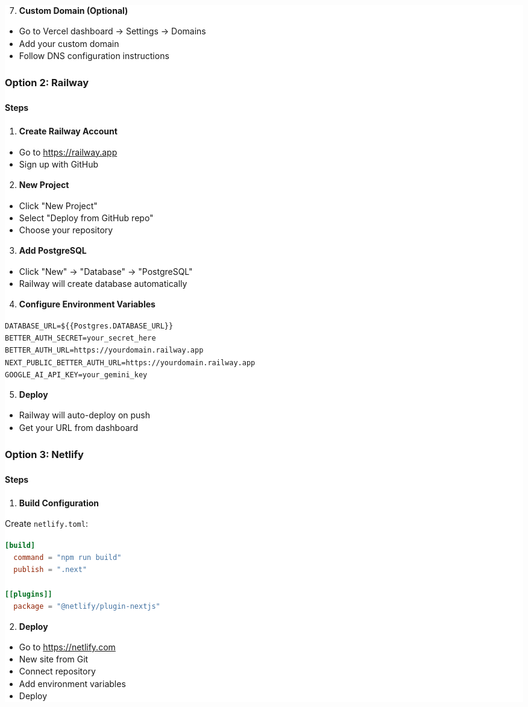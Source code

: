 7. **Custom Domain (Optional)**
- Go to Vercel dashboard → Settings → Domains
- Add your custom domain
- Follow DNS configuration instructions

### Option 2: Railway

#### Steps

1. **Create Railway Account**
- Go to https://railway.app
- Sign up with GitHub

2. **New Project**
- Click "New Project"
- Select "Deploy from GitHub repo"
- Choose your repository

3. **Add PostgreSQL**
- Click "New" → "Database" → "PostgreSQL"
- Railway will create database automatically

4. **Configure Environment Variables**
```
DATABASE_URL=${{Postgres.DATABASE_URL}}
BETTER_AUTH_SECRET=your_secret_here
BETTER_AUTH_URL=https://yourdomain.railway.app
NEXT_PUBLIC_BETTER_AUTH_URL=https://yourdomain.railway.app
GOOGLE_AI_API_KEY=your_gemini_key
```

5. **Deploy**
- Railway will auto-deploy on push
- Get your URL from dashboard

### Option 3: Netlify

#### Steps

1. **Build Configuration**

Create `netlify.toml`:
```toml
[build]
  command = "npm run build"
  publish = ".next"

[[plugins]]
  package = "@netlify/plugin-nextjs"
```

2. **Deploy**
- Go to https://netlify.com
- New site from Git
- Connect repository
- Add environment variables
- Deploy
